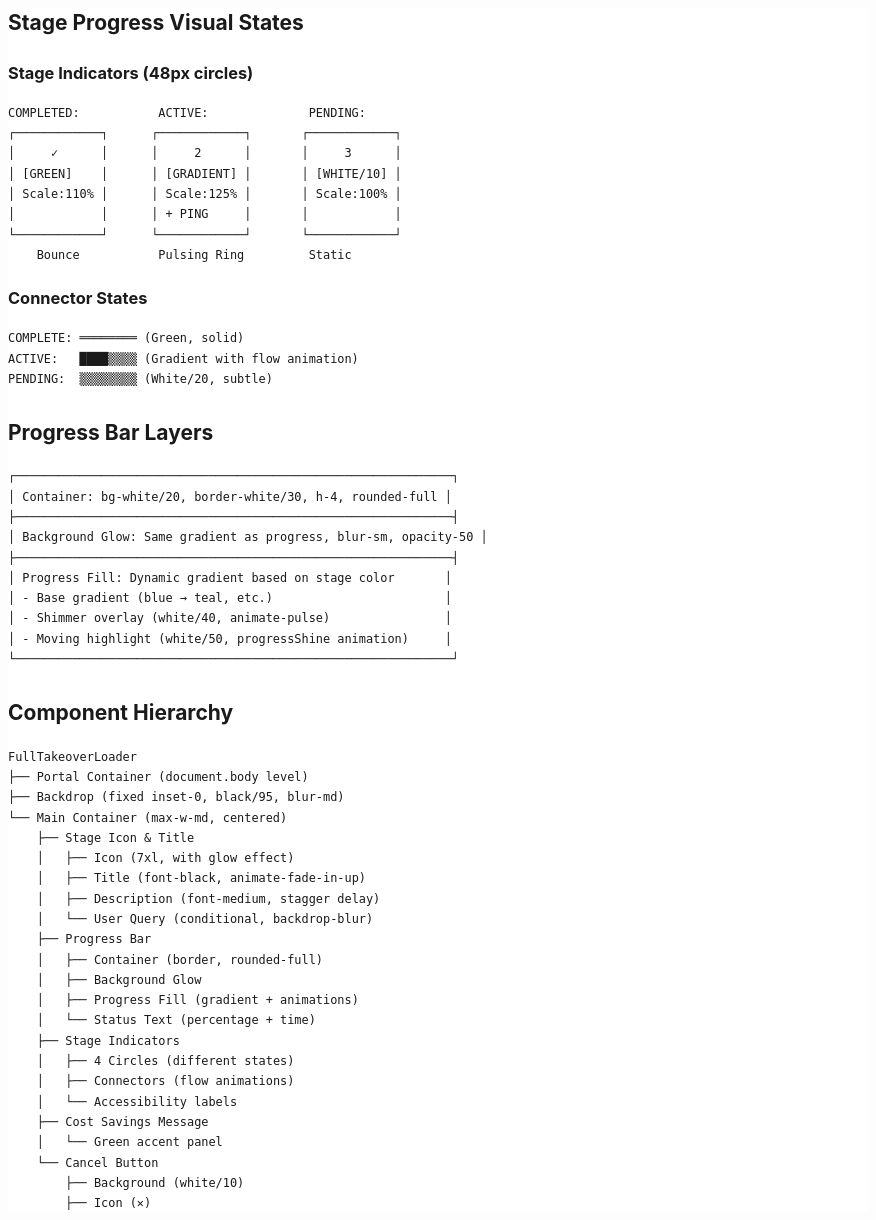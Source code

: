 ## Stage Progress Visual States

### Stage Indicators (48px circles)

```
COMPLETED:           ACTIVE:              PENDING:
┌────────────┐      ┌────────────┐       ┌────────────┐
│     ✓      │      │     2      │       │     3      │
│ [GREEN]    │      │ [GRADIENT] │       │ [WHITE/10] │
│ Scale:110% │      │ Scale:125% │       │ Scale:100% │
│            │      │ + PING     │       │            │
└────────────┘      └────────────┘       └────────────┘
    Bounce           Pulsing Ring         Static
```

### Connector States
```
COMPLETE: ════════ (Green, solid)
ACTIVE:   ████▒▒▒▒ (Gradient with flow animation)
PENDING:  ▒▒▒▒▒▒▒▒ (White/20, subtle)
```

## Progress Bar Layers

```
┌─────────────────────────────────────────────────────────────┐
│ Container: bg-white/20, border-white/30, h-4, rounded-full │
├─────────────────────────────────────────────────────────────┤
│ Background Glow: Same gradient as progress, blur-sm, opacity-50 │
├─────────────────────────────────────────────────────────────┤
│ Progress Fill: Dynamic gradient based on stage color       │
│ - Base gradient (blue → teal, etc.)                        │
│ - Shimmer overlay (white/40, animate-pulse)                │  
│ - Moving highlight (white/50, progressShine animation)     │
└─────────────────────────────────────────────────────────────┘
```

## Component Hierarchy

```
FullTakeoverLoader
├── Portal Container (document.body level)
├── Backdrop (fixed inset-0, black/95, blur-md)
└── Main Container (max-w-md, centered)
    ├── Stage Icon & Title
    │   ├── Icon (7xl, with glow effect)
    │   ├── Title (font-black, animate-fade-in-up)
    │   ├── Description (font-medium, stagger delay)
    │   └── User Query (conditional, backdrop-blur)
    ├── Progress Bar
    │   ├── Container (border, rounded-full)
    │   ├── Background Glow
    │   ├── Progress Fill (gradient + animations)
    │   └── Status Text (percentage + time)
    ├── Stage Indicators
    │   ├── 4 Circles (different states)
    │   ├── Connectors (flow animations)
    │   └── Accessibility labels
    ├── Cost Savings Message
    │   └── Green accent panel
    └── Cancel Button
        ├── Background (white/10)
        ├── Icon (✕)
```